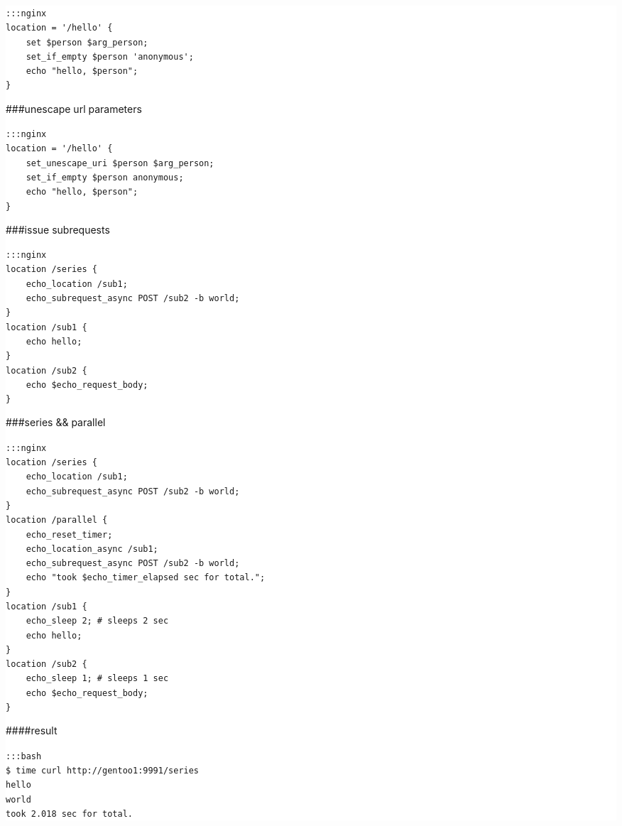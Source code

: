     :::nginx
    location = '/hello' {
        set $person $arg_person;
        set_if_empty $person 'anonymous';
        echo "hello, $person";
    }

###unescape url parameters

    :::nginx
    location = '/hello' {
        set_unescape_uri $person $arg_person;
        set_if_empty $person anonymous;
        echo "hello, $person";
    }

###issue subrequests

    :::nginx
    location /series {
        echo_location /sub1;
        echo_subrequest_async POST /sub2 -b world;
    }
    location /sub1 {
        echo hello;
    }
    location /sub2 {
        echo $echo_request_body;
    }

###series && parallel

    :::nginx
    location /series {
        echo_location /sub1;
        echo_subrequest_async POST /sub2 -b world;
    }
    location /parallel {
        echo_reset_timer;
        echo_location_async /sub1;
        echo_subrequest_async POST /sub2 -b world;
        echo "took $echo_timer_elapsed sec for total.";
    }
    location /sub1 {
        echo_sleep 2; # sleeps 2 sec
        echo hello;
    }
    location /sub2 {
        echo_sleep 1; # sleeps 1 sec
        echo $echo_request_body;
    }

####result

    :::bash
    $ time curl http://gentoo1:9991/series
    hello
    world
    took 2.018 sec for total.
